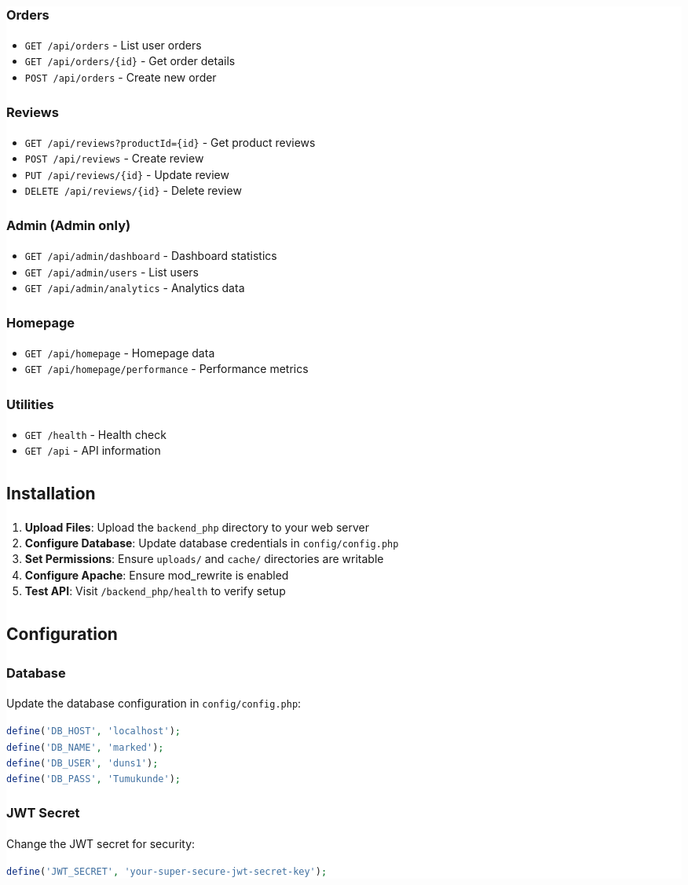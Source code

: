 ### Orders
- `GET /api/orders` - List user orders
- `GET /api/orders/{id}` - Get order details
- `POST /api/orders` - Create new order

### Reviews
- `GET /api/reviews?productId={id}` - Get product reviews
- `POST /api/reviews` - Create review
- `PUT /api/reviews/{id}` - Update review
- `DELETE /api/reviews/{id}` - Delete review

### Admin (Admin only)
- `GET /api/admin/dashboard` - Dashboard statistics
- `GET /api/admin/users` - List users
- `GET /api/admin/analytics` - Analytics data

### Homepage
- `GET /api/homepage` - Homepage data
- `GET /api/homepage/performance` - Performance metrics

### Utilities
- `GET /health` - Health check
- `GET /api` - API information

## Installation

1. **Upload Files**: Upload the `backend_php` directory to your web server
2. **Configure Database**: Update database credentials in `config/config.php`
3. **Set Permissions**: Ensure `uploads/` and `cache/` directories are writable
4. **Configure Apache**: Ensure mod_rewrite is enabled
5. **Test API**: Visit `/backend_php/health` to verify setup

## Configuration

### Database
Update the database configuration in `config/config.php`:

```php
define('DB_HOST', 'localhost');
define('DB_NAME', 'marked');
define('DB_USER', 'duns1');
define('DB_PASS', 'Tumukunde');
```

### JWT Secret
Change the JWT secret for security:

```php
define('JWT_SECRET', 'your-super-secure-jwt-secret-key');
```
